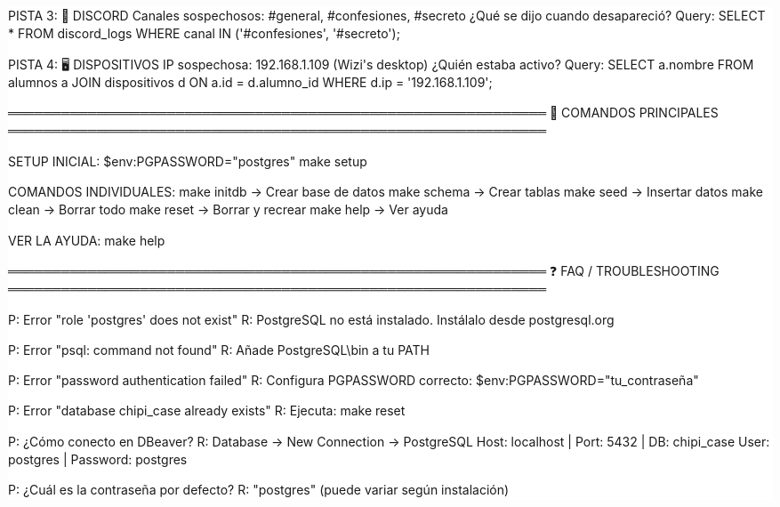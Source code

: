 PISTA 3: 💬 DISCORD
  Canales sospechosos: #general, #confesiones, #secreto
  ¿Qué se dijo cuando desapareció?
  Query: SELECT * FROM discord_logs
         WHERE canal IN ('#confesiones', '#secreto');

PISTA 4: 🖥️ DISPOSITIVOS
  IP sospechosa: 192.168.1.109 (Wizi's desktop)
  ¿Quién estaba activo?
  Query: SELECT a.nombre FROM alumnos a
         JOIN dispositivos d ON a.id = d.alumno_id
         WHERE d.ip = '192.168.1.109';


═════════════════════════════════════════════════════════════
🔧 COMANDOS PRINCIPALES
═════════════════════════════════════════════════════════════

SETUP INICIAL:
  $env:PGPASSWORD="postgres"
  make setup

COMANDOS INDIVIDUALES:
  make initdb    → Crear base de datos
  make schema    → Crear tablas
  make seed      → Insertar datos
  make clean     → Borrar todo
  make reset     → Borrar y recrear
  make help      → Ver ayuda

VER LA AYUDA:
  make help


═════════════════════════════════════════════════════════════
❓ FAQ / TROUBLESHOOTING
═════════════════════════════════════════════════════════════

P: Error "role 'postgres' does not exist"
R: PostgreSQL no está instalado. Instálalo desde postgresql.org

P: Error "psql: command not found"
R: Añade PostgreSQL\bin a tu PATH

P: Error "password authentication failed"
R: Configura PGPASSWORD correcto:
   $env:PGPASSWORD="tu_contraseña"

P: Error "database chipi_case already exists"
R: Ejecuta: make reset

P: ¿Cómo conecto en DBeaver?
R: Database → New Connection → PostgreSQL
   Host: localhost | Port: 5432 | DB: chipi_case
   User: postgres | Password: postgres

P: ¿Cuál es la contraseña por defecto?
R: "postgres" (puede variar según instalación)
